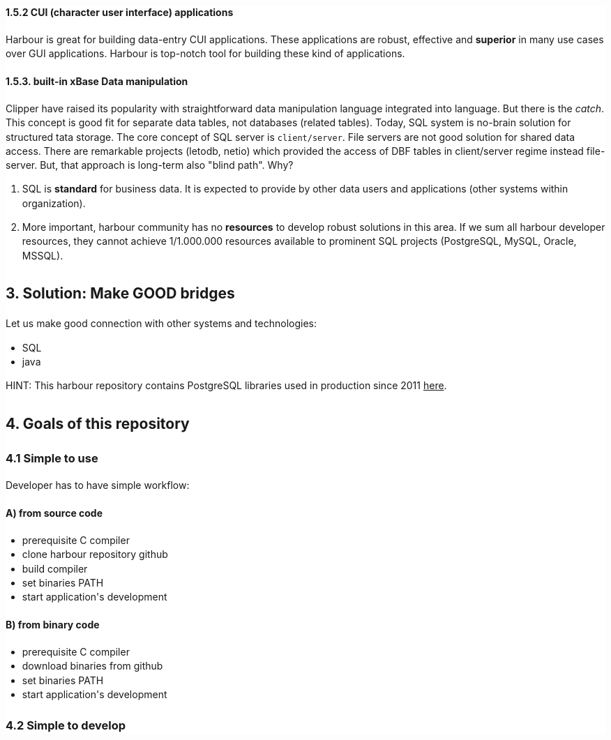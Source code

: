 #### 1.5.2 CUI (character user interface) applications

Harbour is great for building data-entry CUI applications. These applications are robust, effective and **superior** in many use cases over GUI applications. Harbour is top-notch tool for building these kind of applications.

#### 1.5.3. built-in xBase Data manipulation

Clipper have raised its popularity with straightforward data manipulation language integrated into language. But there is the *catch*. This concept is good fit for separate data tables, not databases (related tables). Today, SQL system is no-brain solution for structured tata storage. The core concept of SQL server is `client/server`. File servers are not good solution for shared data access. There are remarkable projects (letodb, netio) which provided the access of DBF tables in client/server regime instead file-server. But, that approach is long-term also "blind path". Why?

1. SQL is **standard** for business data. It is expected to provide by other data users and applications (other systems within organization).

2. More important, harbour community has no **resources** to develop robust solutions in this area. If we sum all harbour developer resources, they cannot achieve 1/1.000.000 resources available to prominent SQL projects (PostgreSQL, MySQL, Oracle, MSSQL).

## 3. Solution: Make GOOD bridges

Let us make good connection with other systems and technologies:
- SQL
- java

HINT: This harbour repository contains PostgreSQL libraries used in production since 2011 [here](https://github.com/hernad/F18).

## 4. Goals of this repository

### 4.1 Simple to use

Developer has to have simple workflow:

#### A) from source code

- prerequisite C compiler
- clone harbour repository github
- build compiler
- set binaries PATH 
- start application's development

#### B) from binary code

- prerequisite C compiler
- download binaries from github
- set binaries PATH
- start application's development

### 4.2 Simple to develop
